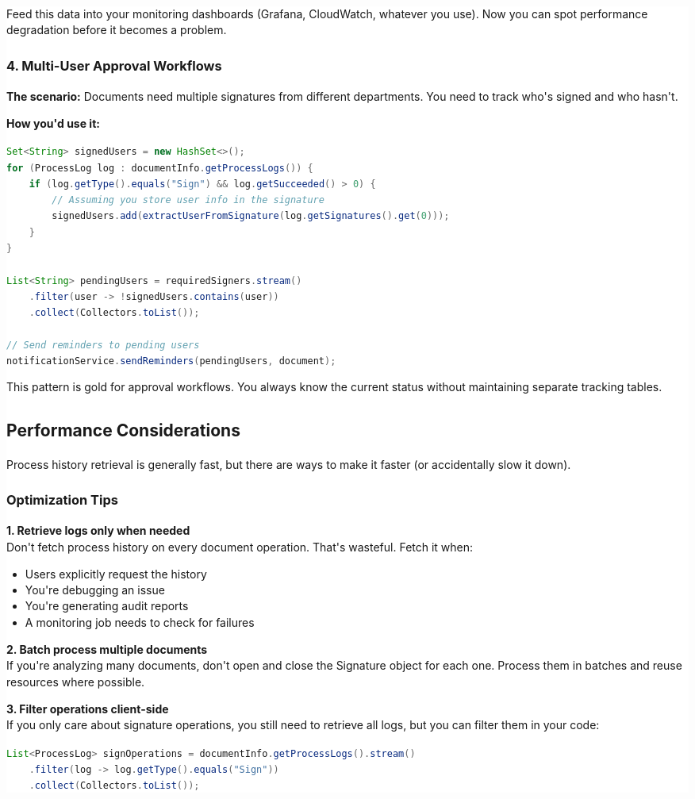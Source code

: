 Feed this data into your monitoring dashboards (Grafana, CloudWatch, whatever you use). Now you can spot performance degradation before it becomes a problem.

### 4. Multi-User Approval Workflows

**The scenario:** Documents need multiple signatures from different departments. You need to track who's signed and who hasn't.

**How you'd use it:**
```java
Set<String> signedUsers = new HashSet<>();
for (ProcessLog log : documentInfo.getProcessLogs()) {
    if (log.getType().equals("Sign") && log.getSucceeded() > 0) {
        // Assuming you store user info in the signature
        signedUsers.add(extractUserFromSignature(log.getSignatures().get(0)));
    }
}

List<String> pendingUsers = requiredSigners.stream()
    .filter(user -> !signedUsers.contains(user))
    .collect(Collectors.toList());

// Send reminders to pending users
notificationService.sendReminders(pendingUsers, document);
```

This pattern is gold for approval workflows. You always know the current status without maintaining separate tracking tables.

## Performance Considerations

Process history retrieval is generally fast, but there are ways to make it faster (or accidentally slow it down).

### Optimization Tips

**1. Retrieve logs only when needed**  
Don't fetch process history on every document operation. That's wasteful. Fetch it when:
- Users explicitly request the history
- You're debugging an issue
- You're generating audit reports
- A monitoring job needs to check for failures

**2. Batch process multiple documents**  
If you're analyzing many documents, don't open and close the Signature object for each one. Process them in batches and reuse resources where possible.

**3. Filter operations client-side**  
If you only care about signature operations, you still need to retrieve all logs, but you can filter them in your code:

```java
List<ProcessLog> signOperations = documentInfo.getProcessLogs().stream()
    .filter(log -> log.getType().equals("Sign"))
    .collect(Collectors.toList());
```
